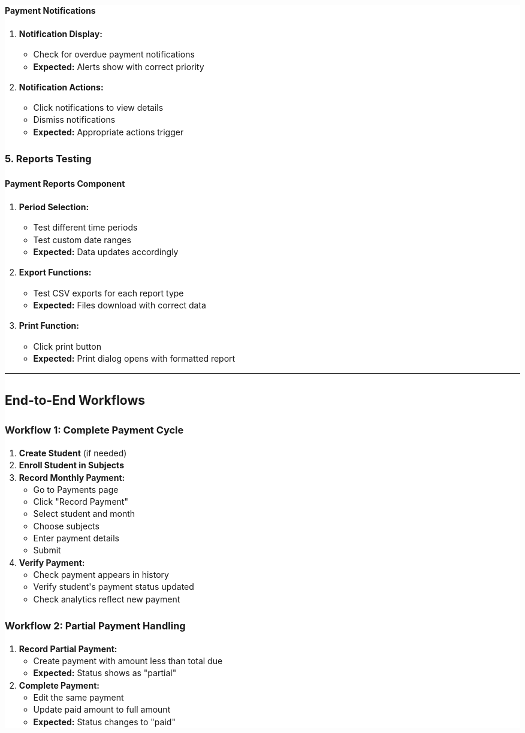 #### Payment Notifications
1. **Notification Display:**
   - Check for overdue payment notifications
   - **Expected:** Alerts show with correct priority

2. **Notification Actions:**
   - Click notifications to view details
   - Dismiss notifications
   - **Expected:** Appropriate actions trigger

### 5. Reports Testing

#### Payment Reports Component
1. **Period Selection:**
   - Test different time periods
   - Test custom date ranges
   - **Expected:** Data updates accordingly

2. **Export Functions:**
   - Test CSV exports for each report type
   - **Expected:** Files download with correct data

3. **Print Function:**
   - Click print button
   - **Expected:** Print dialog opens with formatted report

---

## End-to-End Workflows

### Workflow 1: Complete Payment Cycle
1. **Create Student** (if needed)
2. **Enroll Student in Subjects**
3. **Record Monthly Payment:**
   - Go to Payments page
   - Click "Record Payment"
   - Select student and month
   - Choose subjects
   - Enter payment details
   - Submit
4. **Verify Payment:**
   - Check payment appears in history
   - Verify student's payment status updated
   - Check analytics reflect new payment

### Workflow 2: Partial Payment Handling
1. **Record Partial Payment:**
   - Create payment with amount less than total due
   - **Expected:** Status shows as "partial"
2. **Complete Payment:**
   - Edit the same payment
   - Update paid amount to full amount
   - **Expected:** Status changes to "paid"
